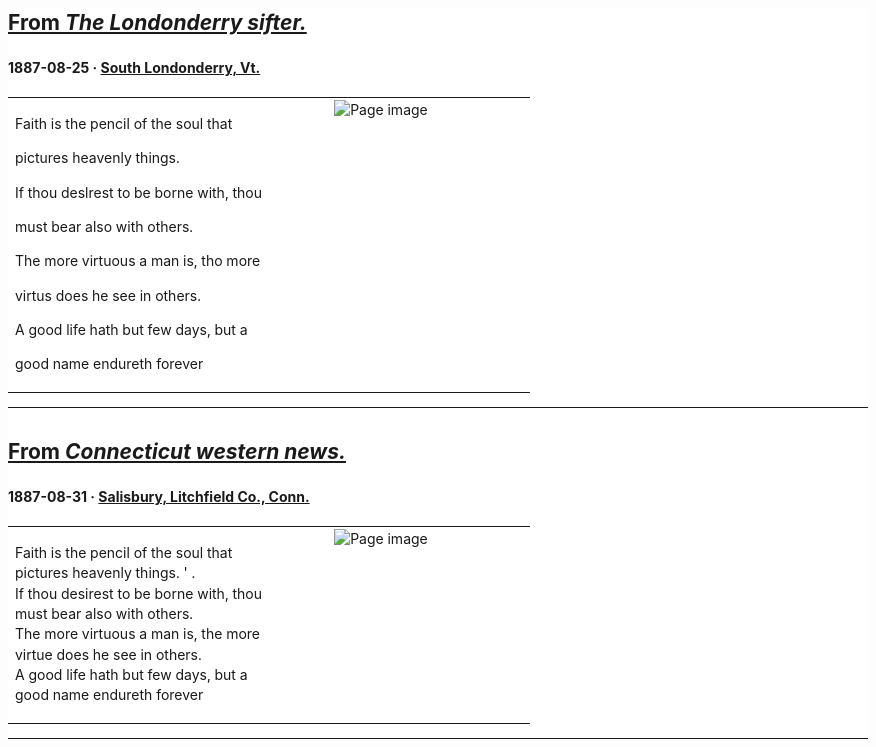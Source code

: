 
## [From _The Londonderry sifter._](https://www.loc.gov/resource/sn90000523/1887-08-25/ed-1/?sp=1)

#### 1887-08-25 &middot; [South Londonderry, Vt.](http://dbpedia.org/resource/South_Londonderry_Village_Historic_District)

<table style="width: 100%;"><tr><td style="width: 50%">

  
  
Faith is the pencil of the soul that  
  
pictures heavenly things.  
  
If thou deslrest to be borne with, thou  
  
must bear also with others.  
  
The more virtuous a man is, tho more  
  
virtus does he see in others.  
  
A good life hath but few days, but a  
  
good name endureth forever
</td><td style="width: 50%; max-height: 75%; margin: auto; display: block;">
<img alt="Page image" src="https://tile.loc.gov/image-services/iiif/service:ndnp:vtu:batch_vtu_leek_ver01:data:sn90000523:00415629588:1887082501:0762/pct:71.11029276376358,16.178097345132745,10.679432885288161,4.715154867256637/!600,600/0/default.jpg"/>
</td>
</tr></table>

---

## [From _Connecticut western news._](https://www.loc.gov/resource/sn84027718/1887-08-31/ed-1/?sp=1)

#### 1887-08-31 &middot; [Salisbury, Litchfield Co., Conn.](http://dbpedia.org/resource/Canaan%2C_Connecticut)

<table style="width: 100%;"><tr><td style="width: 50%">

  
  
Faith is the pencil of the soul that  
pictures heavenly things. &#x27; .  
If thou desirest to be borne with, thou  
must bear also with others.  
The more virtuous a man is, the more  
virtue does he see in others.  
A good life hath but few days, but a  
good name endureth forever
</td><td style="width: 50%; max-height: 75%; margin: auto; display: block;">
<img alt="Page image" src="https://tile.loc.gov/image-services/iiif/service:ndnp:ct:batch_ct_beatles_ver01:data:sn84027718:00271762689:1887083101:0389/pct:73.1710709318498,16.389470205969822,10.917941585535466,4.67011785438925/!600,600/0/default.jpg"/>
</td>
</tr></table>

---